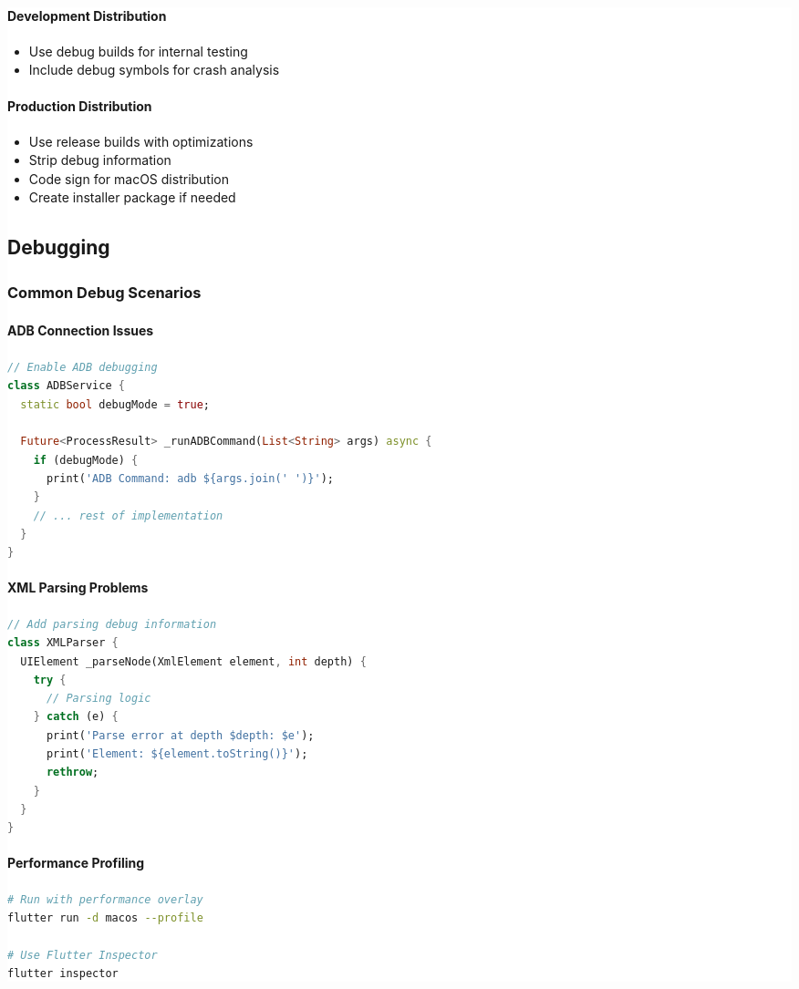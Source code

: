 #### Development Distribution
- Use debug builds for internal testing
- Include debug symbols for crash analysis

#### Production Distribution
- Use release builds with optimizations
- Strip debug information
- Code sign for macOS distribution
- Create installer package if needed

## Debugging

### Common Debug Scenarios

#### ADB Connection Issues
```dart
// Enable ADB debugging
class ADBService {
  static bool debugMode = true;
  
  Future<ProcessResult> _runADBCommand(List<String> args) async {
    if (debugMode) {
      print('ADB Command: adb ${args.join(' ')}');
    }
    // ... rest of implementation
  }
}
```

#### XML Parsing Problems
```dart
// Add parsing debug information
class XMLParser {
  UIElement _parseNode(XmlElement element, int depth) {
    try {
      // Parsing logic
    } catch (e) {
      print('Parse error at depth $depth: $e');
      print('Element: ${element.toString()}');
      rethrow;
    }
  }
}
```

#### Performance Profiling
```bash
# Run with performance overlay
flutter run -d macos --profile

# Use Flutter Inspector
flutter inspector
```
